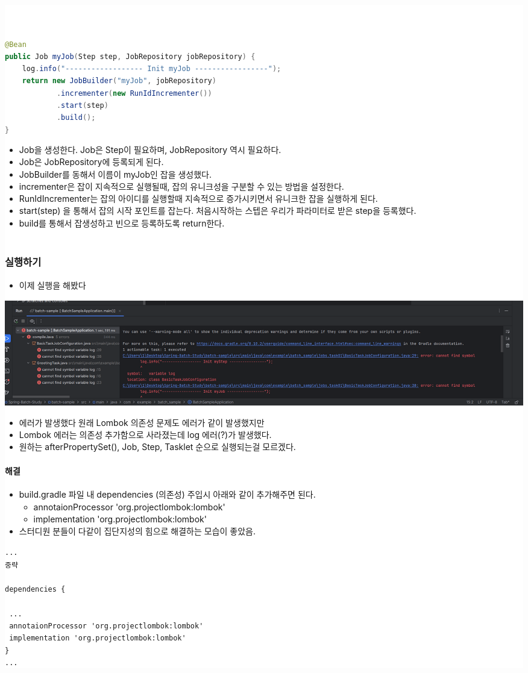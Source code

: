 <br><br>

```java
@Bean
public Job myJob(Step step, JobRepository jobRepository) {
    log.info("------------------ Init myJob -----------------");
    return new JobBuilder("myJob", jobRepository)
            .incrementer(new RunIdIncrementer())
            .start(step)
            .build();
}
```
- Job을 생성한다. Job은 Step이 필요하며, JobRepository 역시 필요하다.
- Job은 JobRepository에 등록되게 된다.
- JobBuilder를 동해서 이름이 myJob인 잡을 생성했다.
- incrementer은 잡이 지속적으로 실행될때, 잡의 유니크성을 구분할 수 있는 방법을 설정한다.
- RunIdIncrementer는 잡의 아이디를 실행할때 지속적으로 증가시키면서 유니크한 잡을 실행하게 된다.
- start(step) 을 통해서 잡의 시작 포인트를 잡는다. 처음시작하는 스텝은 우리가 파라미터로 받은 step을 등록했다.
- build를 통해서 잡생성하고 빈으로 등록하도록 return한다.
<br><br>

### 실행하기
-  이제 실행을 해봤다<br>

![spring_batch_img01](img/spring_batch_img_01.png)

- 에러가 발생했다 원래 Lombok 의존성 문제도 에러가 같이 발생했지만
- Lombok 에러는 의존성 추가함으로 사라졌는데 log 에러(?)가 발생했다.
- 원하는 afterPropertySet(), Job, Step, Tasklet 순으로 실행되는걸 모르겠다.

#### 해결 
  - build.gradle 파일 내 dependencies (의존성) 주입시 아래와 같이 추가해주면 된다.
    - annotaionProcessor 'org.projectlombok:lombok'
    - implementation 'org.projectlombok:lombok'
  - 스터디원 분들이 다같이 집단지성의 힘으로 해결하는 모습이 좋았음.

```properties  
...
중략

dependencies {

 ...
 annotaionProcessor 'org.projectlombok:lombok'
 implementation 'org.projectlombok:lombok'
}
...
```
